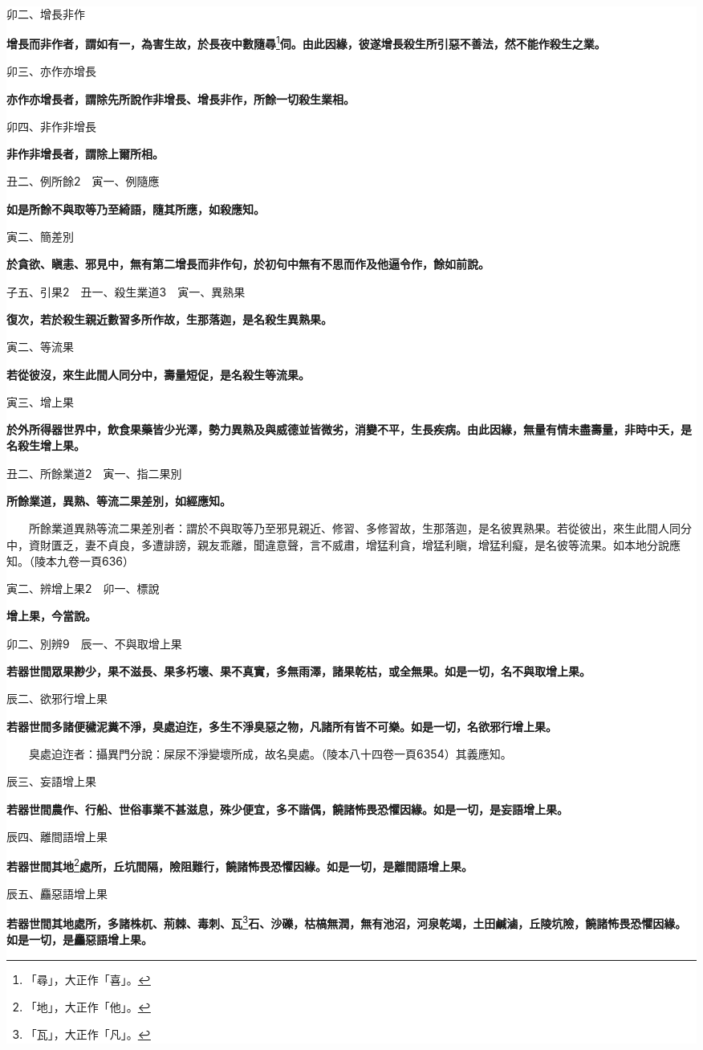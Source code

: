 卯二、增長非作

**增長而非作者，謂如有一，為害生故，於長夜中數隨尋**[^5]**伺。由此因緣，彼遂增長殺生所引惡不善法，然不能作殺生之業。**

卯三、亦作亦增長

**亦作亦增長者，謂除先所說作非增長、增長非作，所餘一切殺生業相。**

卯四、非作非增長

**非作非增長者，謂除上爾所相。**

丑二、例所餘2　寅一、例隨應

**如是所餘不與取等乃至綺語，隨其所應，如殺應知。**

寅二、簡差別

**於貪欲、瞋恚、邪見中，無有第二增長而非作句，於初句中無有不思而作及他逼令作，餘如前說。**

子五、引果2　丑一、殺生業道3　寅一、異熟果

**復次，若於殺生親近數習多所作故，生那落迦，是名殺生異熟果。**

寅二、等流果

**若從彼沒，來生此間人同分中，壽量短促，是名殺生等流果。**

寅三、增上果

**於外所得器世界中，飲食果藥皆少光澤，勢力異熟及與威德並皆微劣，消變不平，生長疾病。由此因緣，無量有情未盡壽量，非時中夭，是名殺生增上果。**

丑二、所餘業道2　寅一、指二果別

**所餘業道，異熟、等流二果差別，如經應知。**

　　所餘業道異熟等流二果差別者：謂於不與取等乃至邪見親近、修習、多修習故，生那落迦，是名彼異熟果。若從彼出，來生此間人同分中，資財匱乏，妻不貞良，多遭誹謗，親友乖離，聞違意聲，言不威肅，增猛利貪，增猛利瞋，增猛利癡，是名彼等流果。如本地分說應知。（陵本九卷一頁636）

寅二、辨增上果2　卯一、標說

**增上果，今當說。**

卯二、別辨9　辰一、不與取增上果

**若器世間眾果尠少，果不滋長、果多朽壞、果不真實，多無雨澤，諸果乾枯，或全無果。如是一切，名不與取增上果。**

辰二、欲邪行增上果

**若器世間多諸便穢泥糞不淨，臭處迫迮，多生不淨臭惡之物，凡諸所有皆不可樂。如是一切，名欲邪行增上果。**

　　臭處迫迮者：攝異門分說：屎尿不淨變壞所成，故名臭處。（陵本八十四卷一頁6354）其義應知。

辰三、妄語增上果

**若器世間農作、行船、世俗事業不甚滋息，殊少便宜，多不諧偶，饒諸怖畏恐懼因緣。如是一切，是妄語增上果。**

辰四、離間語增上果

**若器世間其地**[^6]**處所，丘坑間隔，險阻難行，饒諸怖畏恐懼因緣。如是一切，是離間語增上果。**

辰五、麤惡語增上果

**若器世間其地處所，多諸株杌、荊棘、毒刺、瓦**[^7]**石、沙礫，枯槁無潤，無有池沼，河泉乾竭，土田鹹滷，丘陵坑險，饒諸怖畏恐懼因緣。如是一切，是麤惡語增上果。**


[^1]: 「問」，陵本作「間」。
[^2]: 「惡作」，大正作「作惡」。
[^3]: 「爾」，大正作「命」。
[^4]: 「己」，陵本作「已」。
[^5]: 「尋」，大正作「喜」。
[^6]: 「地」，大正作「他」。
[^7]: 「瓦」，大正作「凡」。
[^8]: 「己」，陵本作「已」。
[^9]: 「己」，陵本作「已」。
[^10]: 「己」，陵本作「已」。
[^11]: 「己」，陵本作「已」。
[^12]: 「己」，陵本作「已」。
[^13]: 「己」，陵本作「已」。
[^14]: 「己」，陵本作「已」。
[^15]: 「愛」，陵本作「受」，披尋記亦作「受」。（卷七原文為：「無布施、無愛養、無祠祀」）。
[^16]: 「愛」，陵本作「受」，披尋記亦作「受」。（卷七原文為：「無布施、無愛養、無祠祀」）。
[^17]: 「煖」，大正作「軟」。
[^18]: 「興」，大正作「與」。
[^19]: 「略廣」，大正、陵本作「廣略」。
[^20]: 「生」，大正、陵本作「死」。
[^21]: 「覆」，大正、陵本作「伏」。
[^22]: 「愚」，大正作「所」。